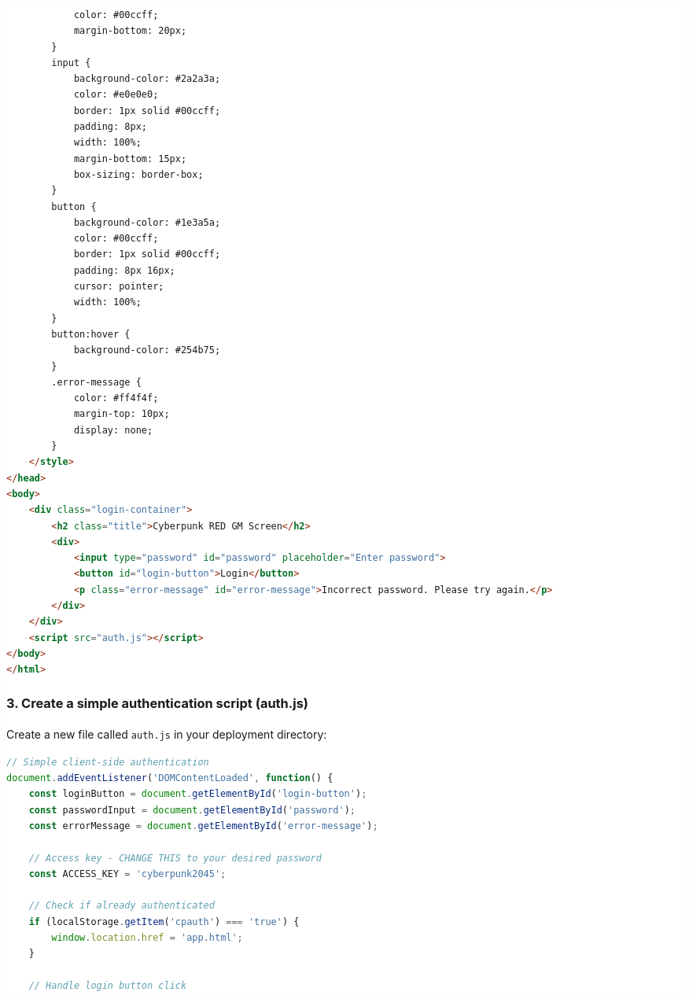 ```html
            color: #00ccff;
            margin-bottom: 20px;
        }
        input {
            background-color: #2a2a3a;
            color: #e0e0e0;
            border: 1px solid #00ccff;
            padding: 8px;
            width: 100%;
            margin-bottom: 15px;
            box-sizing: border-box;
        }
        button {
            background-color: #1e3a5a;
            color: #00ccff;
            border: 1px solid #00ccff;
            padding: 8px 16px;
            cursor: pointer;
            width: 100%;
        }
        button:hover {
            background-color: #254b75;
        }
        .error-message {
            color: #ff4f4f;
            margin-top: 10px;
            display: none;
        }
    </style>
</head>
<body>
    <div class="login-container">
        <h2 class="title">Cyberpunk RED GM Screen</h2>
        <div>
            <input type="password" id="password" placeholder="Enter password">
            <button id="login-button">Login</button>
            <p class="error-message" id="error-message">Incorrect password. Please try again.</p>
        </div>
    </div>
    <script src="auth.js"></script>
</body>
</html>
```

### 3. Create a simple authentication script (auth.js)

Create a new file called `auth.js` in your deployment directory:

```javascript
// Simple client-side authentication
document.addEventListener('DOMContentLoaded', function() {
    const loginButton = document.getElementById('login-button');
    const passwordInput = document.getElementById('password');
    const errorMessage = document.getElementById('error-message');
    
    // Access key - CHANGE THIS to your desired password
    const ACCESS_KEY = 'cyberpunk2045';
    
    // Check if already authenticated
    if (localStorage.getItem('cpauth') === 'true') {
        window.location.href = 'app.html';
    }
    
    // Handle login button click
```